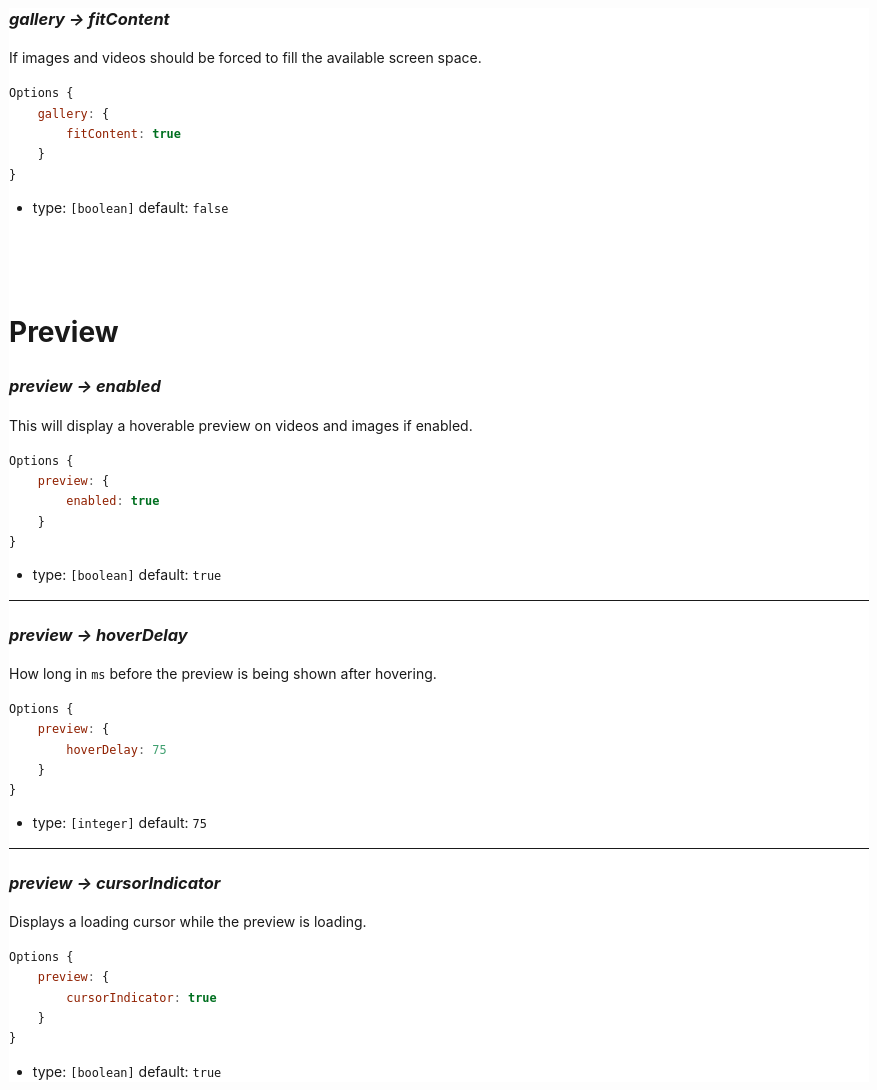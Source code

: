 
### *gallery → fitContent*
If images and videos should be forced to fill the available screen space.
```js
Options {
    gallery: {
        fitContent: true
    }
}
```
- type: `[boolean]`
default: `false`

<br/><br/>

# Preview
### *preview → enabled*
This will display a hoverable preview on videos and images if enabled.
```js
Options {
    preview: {
        enabled: true
    }
}
```
- type: `[boolean]`
default: `true`

---

### *preview → hoverDelay*
How long in `ms` before the preview is being shown after hovering.
```js
Options {
    preview: {
        hoverDelay: 75
    }
}
```
- type: `[integer]`
default: `75`

---

### *preview → cursorIndicator*
Displays a loading cursor while the preview is loading.
```js
Options {
    preview: {
        cursorIndicator: true
    }
}
```
- type: `[boolean]`
default: `true`
